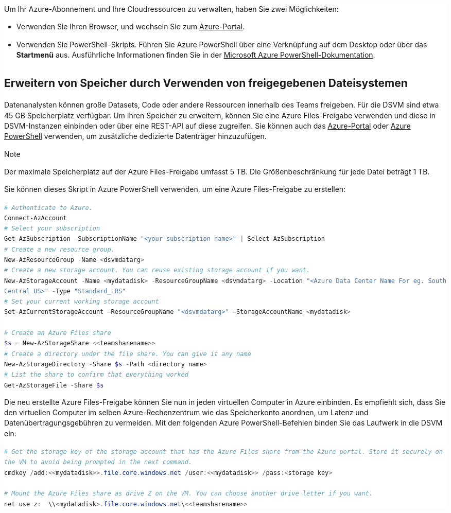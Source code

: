 Um Ihr Azure-Abonnement und Ihre Cloudressourcen zu verwalten, haben Sie zwei Möglichkeiten:
+ Verwenden Sie Ihren Browser, und wechseln Sie zum [Azure-Portal](https://portal.azure.com).

+ Verwenden Sie PowerShell-Skripts. Führen Sie Azure PowerShell über eine Verknüpfung auf dem Desktop oder über das **Startmenü** aus. Ausführliche Informationen finden Sie in der [Microsoft Azure PowerShell-Dokumentation](../../powershell-azure-resource-manager.md). 

## <a name="extend-storage-by-using-shared-file-systems"></a>Erweitern von Speicher durch Verwenden von freigegebenen Dateisystemen
Datenanalysten können große Datasets, Code oder andere Ressourcen innerhalb des Teams freigeben. Für die DSVM sind etwa 45 GB Speicherplatz verfügbar. Um Ihren Speicher zu erweitern, können Sie eine Azure Files-Freigabe verwenden und diese in DSVM-Instanzen einbinden oder über eine REST-API auf diese zugreifen. Sie können auch das [Azure-Portal](../../virtual-machines/windows/attach-managed-disk-portal.md) oder [Azure PowerShell](../../virtual-machines/windows/attach-disk-ps.md) verwenden, um zusätzliche dedizierte Datenträger hinzuzufügen. 

> [!NOTE]
> Der maximale Speicherplatz auf der Azure Files-Freigabe umfasst 5 TB. Die Größenbeschränkung für jede Datei beträgt 1 TB. 

Sie können dieses Skript in Azure PowerShell verwenden, um eine Azure Files-Freigabe zu erstellen:

```powershell
# Authenticate to Azure.
Connect-AzAccount
# Select your subscription
Get-AzSubscription –SubscriptionName "<your subscription name>" | Select-AzSubscription
# Create a new resource group.
New-AzResourceGroup -Name <dsvmdatarg>
# Create a new storage account. You can reuse existing storage account if you want.
New-AzStorageAccount -Name <mydatadisk> -ResourceGroupName <dsvmdatarg> -Location "<Azure Data Center Name For eg. South Central US>" -Type "Standard_LRS"
# Set your current working storage account
Set-AzCurrentStorageAccount –ResourceGroupName "<dsvmdatarg>" –StorageAccountName <mydatadisk>

# Create an Azure Files share
$s = New-AzStorageShare <<teamsharename>>
# Create a directory under the file share. You can give it any name
New-AzStorageDirectory -Share $s -Path <directory name>
# List the share to confirm that everything worked
Get-AzStorageFile -Share $s
```

Die neu erstellte Azure Files-Freigabe können Sie nun in jeden virtuellen Computer in Azure einbinden. Es empfiehlt sich, dass Sie den virtuellen Computer im selben Azure-Rechenzentrum wie das Speicherkonto anordnen, um Latenz und Datenübertragungsgebühren zu vermeiden. Mit den folgenden Azure PowerShell-Befehlen binden Sie das Laufwerk in die DSVM ein:

```powershell
# Get the storage key of the storage account that has the Azure Files share from the Azure portal. Store it securely on the VM to avoid being prompted in the next command.
cmdkey /add:<<mydatadisk>>.file.core.windows.net /user:<<mydatadisk>> /pass:<storage key>

# Mount the Azure Files share as drive Z on the VM. You can choose another drive letter if you want.
net use z:  \\<mydatadisk>.file.core.windows.net\<<teamsharename>>
```
